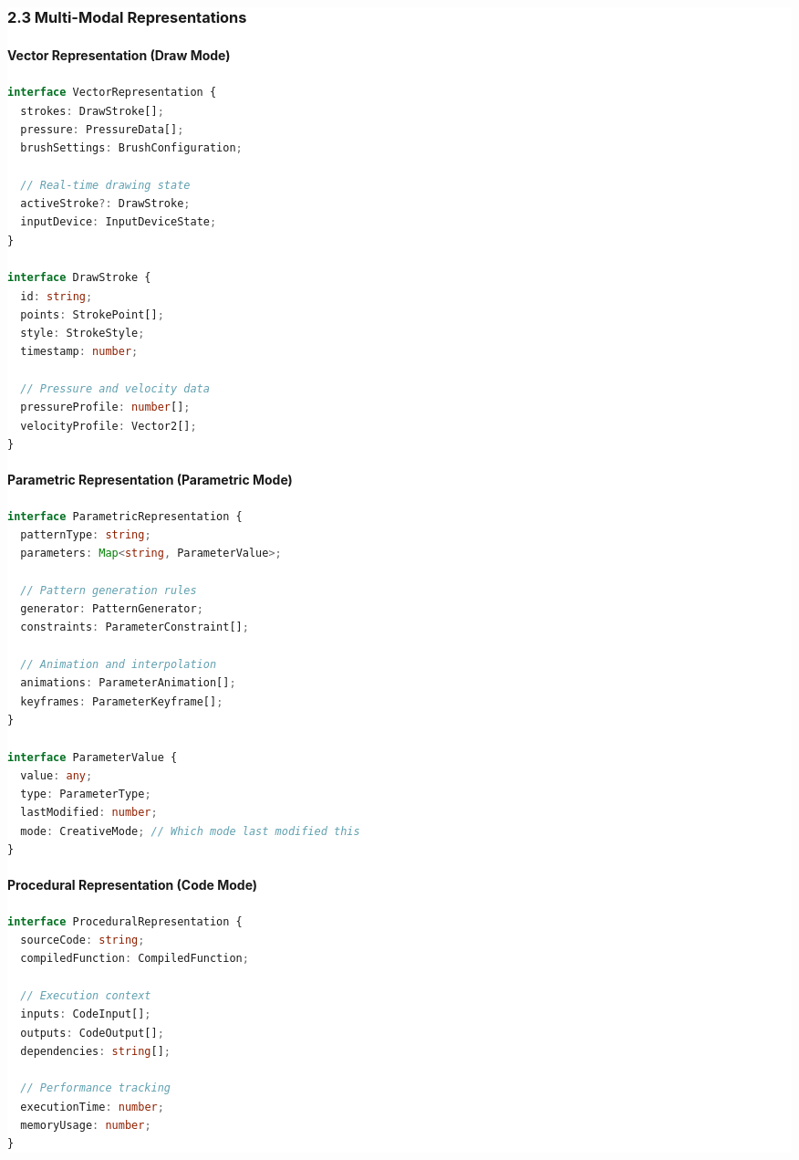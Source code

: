 ### 2.3 Multi-Modal Representations

#### Vector Representation (Draw Mode)
```typescript
interface VectorRepresentation {
  strokes: DrawStroke[];
  pressure: PressureData[];
  brushSettings: BrushConfiguration;
  
  // Real-time drawing state
  activeStroke?: DrawStroke;
  inputDevice: InputDeviceState;
}

interface DrawStroke {
  id: string;
  points: StrokePoint[];
  style: StrokeStyle;
  timestamp: number;
  
  // Pressure and velocity data
  pressureProfile: number[];
  velocityProfile: Vector2[];
}
```

#### Parametric Representation (Parametric Mode)
```typescript
interface ParametricRepresentation {
  patternType: string;
  parameters: Map<string, ParameterValue>;
  
  // Pattern generation rules
  generator: PatternGenerator;
  constraints: ParameterConstraint[];
  
  // Animation and interpolation
  animations: ParameterAnimation[];
  keyframes: ParameterKeyframe[];
}

interface ParameterValue {
  value: any;
  type: ParameterType;
  lastModified: number;
  mode: CreativeMode; // Which mode last modified this
}
```

#### Procedural Representation (Code Mode)
```typescript
interface ProceduralRepresentation {
  sourceCode: string;
  compiledFunction: CompiledFunction;
  
  // Execution context
  inputs: CodeInput[];
  outputs: CodeOutput[];
  dependencies: string[];
  
  // Performance tracking
  executionTime: number;
  memoryUsage: number;
}
```